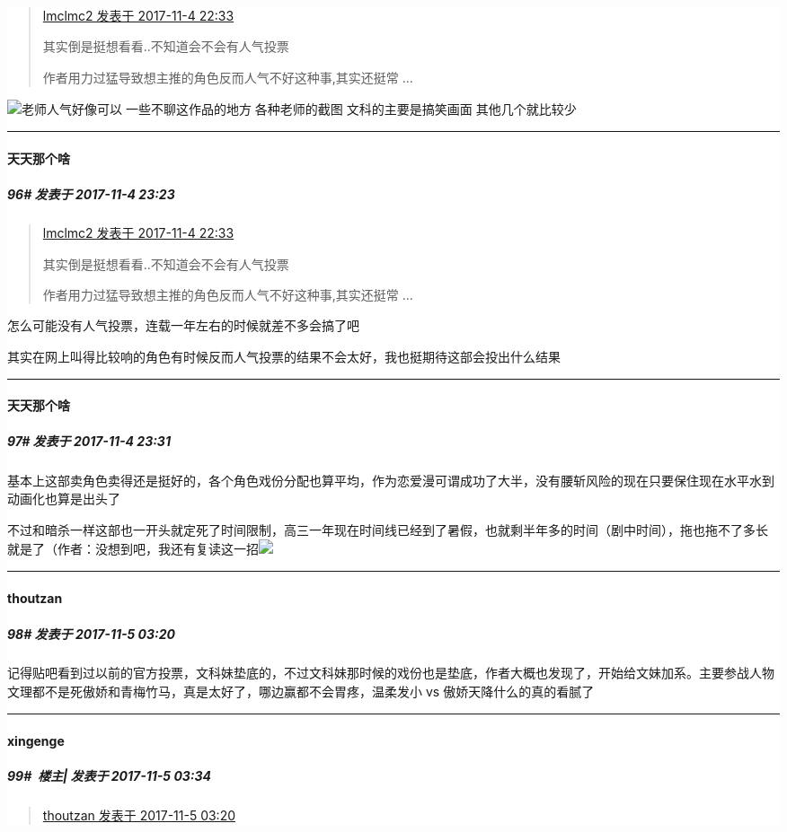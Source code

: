 
<blockquote><a href="httphttps://bbs.saraba1st.com/2b/forum.php?mod=redirect&amp;goto=findpost&amp;pid=37653945&amp;ptid=1473080" target="_blank">lmclmc2 发表于 2017-11-4 22:33</a>

其实倒是挺想看看..不知道会不会有人气投票


作者用力过猛导致想主推的角色反而人气不好这种事,其实还挺常 ...</blockquote>
<img src="https://static.saraba1st.com/image/smiley/face2017/007.png" referrerpolicy="no-referrer">老师人气好像可以 一些不聊这作品的地方 各种老师的截图 文科的主要是搞笑画面 其他几个就比较少


-----

####  天天那个啥  
##### 96#       发表于 2017-11-4 23:23


<blockquote><a href="httphttps://bbs.saraba1st.com/2b/forum.php?mod=redirect&amp;goto=findpost&amp;pid=37653945&amp;ptid=1473080" target="_blank">lmclmc2 发表于 2017-11-4 22:33</a>

其实倒是挺想看看..不知道会不会有人气投票


作者用力过猛导致想主推的角色反而人气不好这种事,其实还挺常 ...</blockquote>
怎么可能没有人气投票，连载一年左右的时候就差不多会搞了吧


其实在网上叫得比较响的角色有时候反而人气投票的结果不会太好，我也挺期待这部会投出什么结果


-----

####  天天那个啥  
##### 97#       发表于 2017-11-4 23:31


基本上这部卖角色卖得还是挺好的，各个角色戏份分配也算平均，作为恋爱漫可谓成功了大半，没有腰斩风险的现在只要保住现在水平水到动画化也算是出头了


不过和暗杀一样这部也一开头就定死了时间限制，高三一年现在时间线已经到了暑假，也就剩半年多的时间（剧中时间），拖也拖不了多长就是了（作者：没想到吧，我还有复读这一招<img src="https://static.saraba1st.com/image/smiley/face2017/037.png" referrerpolicy="no-referrer">


-----

####  thoutzan  
##### 98#       发表于 2017-11-5 03:20


记得贴吧看到过以前的官方投票，文科妹垫底的，不过文科妹那时候的戏份也是垫底，作者大概也发现了，开始给文妹加系。主要参战人物文理都不是死傲娇和青梅竹马，真是太好了，哪边赢都不会胃疼，温柔发小 vs 傲娇天降什么的真的看腻了


-----

####  xingenge  
##### 99#         楼主| 发表于 2017-11-5 03:34


<blockquote><a href="httphttps://bbs.saraba1st.com/2b/forum.php?mod=redirect&amp;goto=findpost&amp;pid=37654968&amp;ptid=1473080" target="_blank">thoutzan 发表于 2017-11-5 03:20</a>
